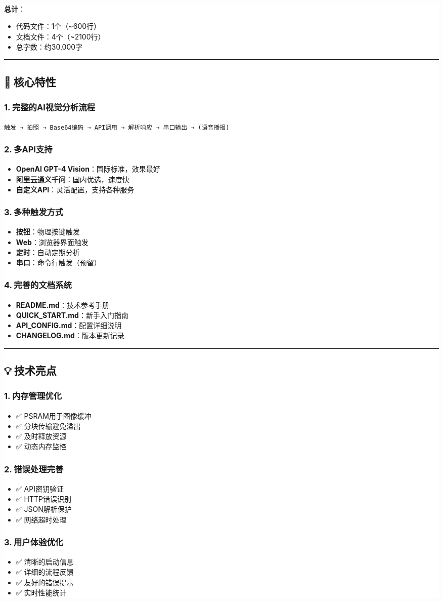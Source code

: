 **总计**：
- 代码文件：1个（~600行）
- 文档文件：4个（~2100行）
- 总字数：约30,000字

---

## 🎯 核心特性

### 1. 完整的AI视觉分析流程
```
触发 → 拍照 → Base64编码 → API调用 → 解析响应 → 串口输出 → (语音播报)
```

### 2. 多API支持
- **OpenAI GPT-4 Vision**：国际标准，效果最好
- **阿里云通义千问**：国内优选，速度快
- **自定义API**：灵活配置，支持各种服务

### 3. 多种触发方式
- **按钮**：物理按键触发
- **Web**：浏览器界面触发
- **定时**：自动定期分析
- **串口**：命令行触发（预留）

### 4. 完善的文档系统
- **README.md**：技术参考手册
- **QUICK_START.md**：新手入门指南
- **API_CONFIG.md**：配置详细说明
- **CHANGELOG.md**：版本更新记录

---

## 💡 技术亮点

### 1. 内存管理优化
- ✅ PSRAM用于图像缓冲
- ✅ 分块传输避免溢出
- ✅ 及时释放资源
- ✅ 动态内存监控

### 2. 错误处理完善
- ✅ API密钥验证
- ✅ HTTP错误识别
- ✅ JSON解析保护
- ✅ 网络超时处理

### 3. 用户体验优化
- ✅ 清晰的启动信息
- ✅ 详细的流程反馈
- ✅ 友好的错误提示
- ✅ 实时性能统计
